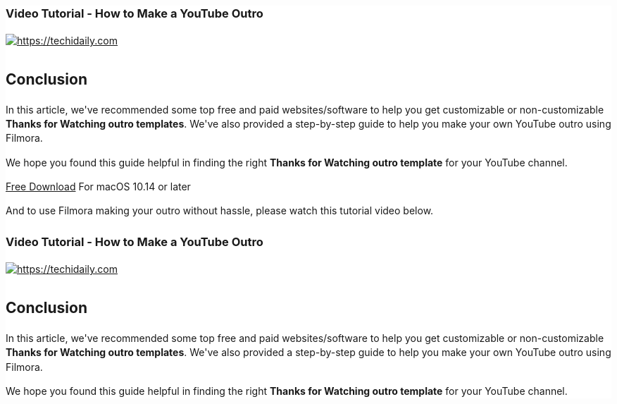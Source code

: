 



### Video Tutorial - How to Make a YouTube Outro






<a href="https://25home.pxf.io/c/5597632/2123475/16836" target="_top" id="2123475">
  <img src="//a.impactradius-go.com/display-ad/16836-2123475" border="0" alt="https://techidaily.com" width="300" height="75"/>
</a>
<img height="0" width="0" src="https://25home.pxf.io/i/5597632/2123475/16836" style="position:absolute;visibility:hidden;" border="0" />





## Conclusion

In this article, we've recommended some top free and paid websites/software to help you get customizable or non-customizable **Thanks for Watching outro templates**. We've also provided a step-by-step guide to help you make your own YouTube outro using Filmora.

We hope you found this guide helpful in finding the right **Thanks for Watching outro template** for your YouTube channel.

[Free Download](https://tools.techidaily.com/wondershare/filmora/download/) For macOS 10.14 or later

And to use Filmora making your outro without hassle, please watch this tutorial video below.

### Video Tutorial - How to Make a YouTube Outro






<a href="https://aligracehair.sjv.io/c/5597632/2135396/19272" target="_top" id="2135396">
  <img src="//a.impactradius-go.com/display-ad/19272-2135396" border="0" alt="https://techidaily.com" width="160" height="90"/>
</a>
<img height="0" width="0" src="https://aligracehair.sjv.io/i/5597632/2135396/19272" style="position:absolute;visibility:hidden;" border="0" />





## Conclusion

In this article, we've recommended some top free and paid websites/software to help you get customizable or non-customizable **Thanks for Watching outro templates**. We've also provided a step-by-step guide to help you make your own YouTube outro using Filmora.

We hope you found this guide helpful in finding the right **Thanks for Watching outro template** for your YouTube channel.

<ins class="adsbygoogle"
     style="display:block"
     data-ad-format="autorelaxed"
     data-ad-client="ca-pub-7571918770474297"
     data-ad-slot="1223367746"></ins>
